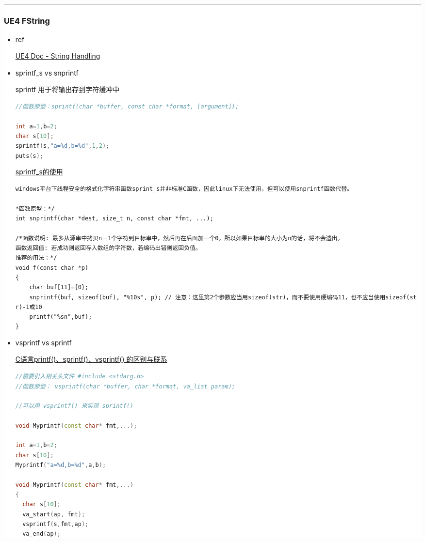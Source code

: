 



---



### UE4 FString

* ref

  [UE4 Doc - String Handling](https://docs.unrealengine.com/4.27/en-US/ProgrammingAndScripting/ProgrammingWithCPP/UnrealArchitecture/StringHandling/)



* sprintf_s vs snprintf

  sprintf 用于将输出存到字符缓冲中

  ``` c++
  //函数原型：sprintf(char *buffer, const char *format, [argument]);
  
  int a=1,b=2;
  char s[10];
  sprintf(s,"a=%d,b=%d",1,2);
  puts(s);
  ```

  [sprintf_s的使用](https://www.cnblogs.com/dirt2/p/6104198.html)

  ``` text
  windows平台下线程安全的格式化字符串函数sprint_s并非标准C函数，因此linux下无法使用，但可以使用snprintf函数代替。
  
  *函数原型：*/
  int snprintf(char *dest, size_t n, const char *fmt, ...);
  
  /*函数说明: 最多从源串中拷贝n－1个字符到目标串中，然后再在后面加一个0。所以如果目标串的大小为n的话，将不会溢出。
  函数返回值: 若成功则返回存入数组的字符数，若编码出错则返回负值。
  推荐的用法：*/
  void f(const char *p)
  {
      char buf[11]={0};
      snprintf(buf, sizeof(buf), "%10s", p); // 注意：这里第2个参数应当用sizeof(str)，而不要使用硬编码11，也不应当使用sizeof(str)-1或10
      printf("%sn",buf);
  }
  ```

* vsprintf vs sprintf

  [C语言printf()、sprintf()、vsprintf() 的区别与联系](https://blog.csdn.net/Raito__/article/details/48860119)

  ``` c++
  //需要引入相关头文件 #include <stdarg.h>
  //函数原型： vsprintf(char *buffer, char *format, va_list param);
  
  //可以用 vsprintf() 来实现 sprintf()
  
  void Myprintf(const char* fmt,...);
   
  int a=1,b=2;
  char s[10];
  Myprintf("a=%d,b=%d",a,b);
   
  void Myprintf(const char* fmt,...)
  {
    char s[10];
    va_start(ap, fmt);	
    vsprintf(s,fmt,ap);
    va_end(ap);	
  ```